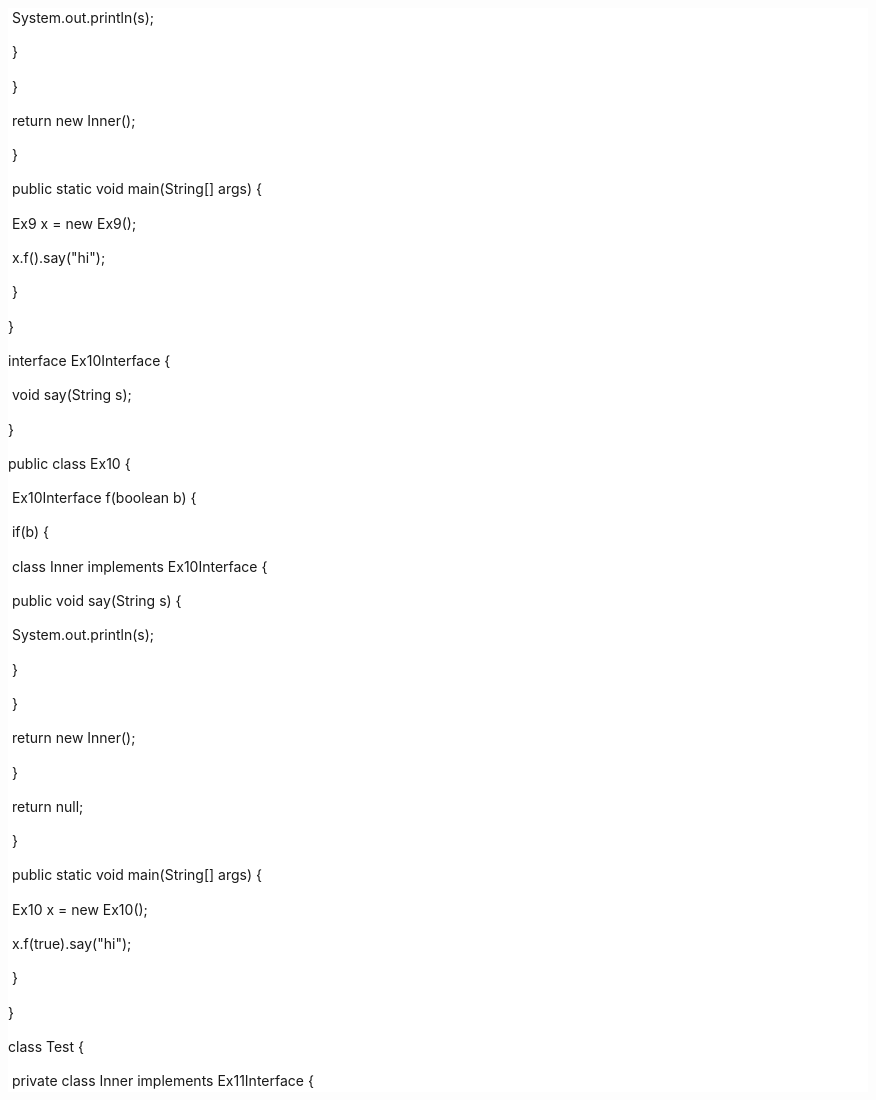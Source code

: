 ​                            System.out.println(s); 

​                     }

​              }

​              return new Inner();

​       }

​       public static void main(String[] args) {

​              Ex9 x = new Ex9();

​              x.f().say("hi");

​       } 

}

interface Ex10Interface {

​       void say(String s); 

}

 

public class Ex10 { 

​       Ex10Interface f(boolean b) {

​              if(b) {

​                     class Inner implements Ex10Interface {

​                            public void say(String s) {

​                                   System.out.println(s); 

​                            }

​                     }

​                     return new Inner();

​              }

​              return null;

​       }

​       public static void main(String[] args) {

​              Ex10 x = new Ex10();

​              x.f(true).say("hi");

​       } 

}

class Test {

​       private class Inner implements Ex11Interface {
